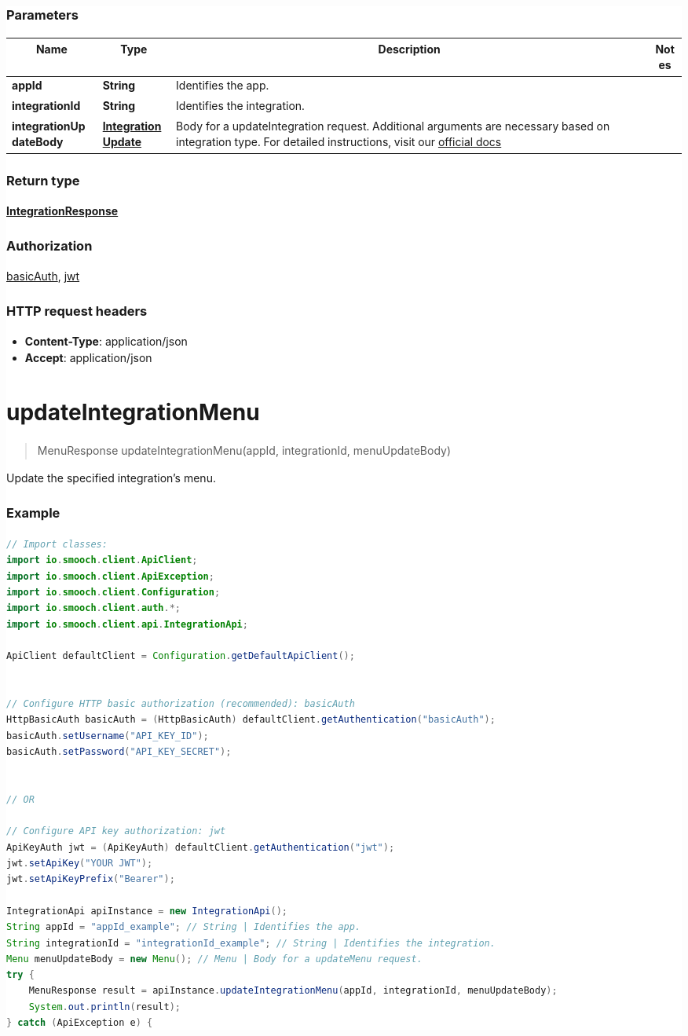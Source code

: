 ### Parameters

Name | Type | Description  | Notes
------------- | ------------- | ------------- | -------------
 **appId** | **String**| Identifies the app. |
 **integrationId** | **String**| Identifies the integration. |
 **integrationUpdateBody** | [**IntegrationUpdate**](IntegrationUpdate.md)| Body for a updateIntegration request. Additional arguments are necessary based on integration type. For detailed instructions, visit our [official docs](https://docs.smooch.io/rest/#update-integration)  |

### Return type

[**IntegrationResponse**](IntegrationResponse.md)

### Authorization

[basicAuth](../README.md#basicAuth), [jwt](../README.md#jwt)

### HTTP request headers

 - **Content-Type**: application/json
 - **Accept**: application/json

<a name="updateIntegrationMenu"></a>
# **updateIntegrationMenu**
> MenuResponse updateIntegrationMenu(appId, integrationId, menuUpdateBody)



Update the specified integration’s menu.

### Example
```java
// Import classes:
import io.smooch.client.ApiClient;
import io.smooch.client.ApiException;
import io.smooch.client.Configuration;
import io.smooch.client.auth.*;
import io.smooch.client.api.IntegrationApi;

ApiClient defaultClient = Configuration.getDefaultApiClient();


// Configure HTTP basic authorization (recommended): basicAuth
HttpBasicAuth basicAuth = (HttpBasicAuth) defaultClient.getAuthentication("basicAuth");
basicAuth.setUsername("API_KEY_ID");
basicAuth.setPassword("API_KEY_SECRET");


// OR

// Configure API key authorization: jwt
ApiKeyAuth jwt = (ApiKeyAuth) defaultClient.getAuthentication("jwt");
jwt.setApiKey("YOUR JWT");
jwt.setApiKeyPrefix("Bearer");

IntegrationApi apiInstance = new IntegrationApi();
String appId = "appId_example"; // String | Identifies the app.
String integrationId = "integrationId_example"; // String | Identifies the integration.
Menu menuUpdateBody = new Menu(); // Menu | Body for a updateMenu request.
try {
    MenuResponse result = apiInstance.updateIntegrationMenu(appId, integrationId, menuUpdateBody);
    System.out.println(result);
} catch (ApiException e) {
```